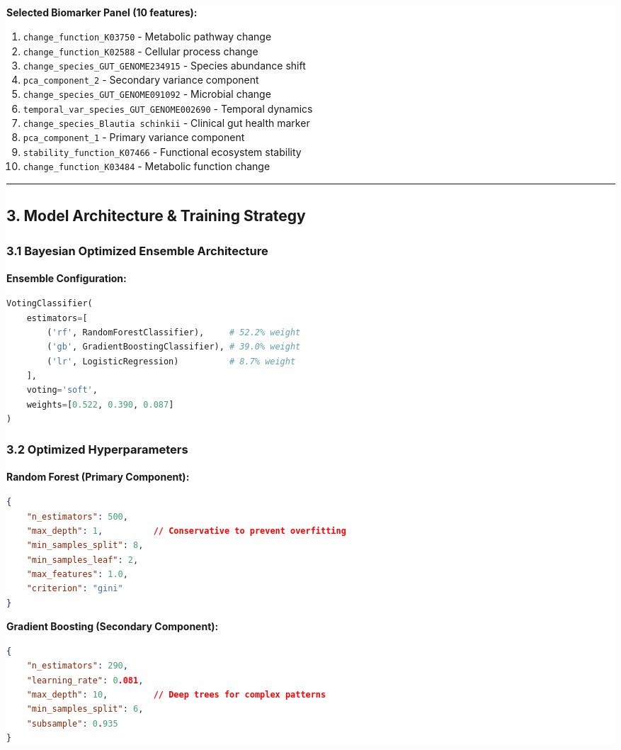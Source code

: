 **Selected Biomarker Panel (10 features):**
1. `change_function_K03750` - Metabolic pathway change
2. `change_function_K02588` - Cellular process change
3. `change_species_GUT_GENOME234915` - Species abundance shift
4. `pca_component_2` - Secondary variance component
5. `change_species_GUT_GENOME091092` - Microbial change
6. `temporal_var_species_GUT_GENOME002690` - Temporal dynamics
7. `change_species_Blautia schinkii` - Clinical gut health marker
8. `pca_component_1` - Primary variance component
9. `stability_function_K07466` - Functional ecosystem stability
10. `change_function_K03484` - Metabolic function change

---

## 3. Model Architecture & Training Strategy

### 3.1 Bayesian Optimized Ensemble Architecture

**Ensemble Configuration:**
```python
VotingClassifier(
    estimators=[
        ('rf', RandomForestClassifier),     # 52.2% weight
        ('gb', GradientBoostingClassifier), # 39.0% weight
        ('lr', LogisticRegression)          # 8.7% weight
    ],
    voting='soft',
    weights=[0.522, 0.390, 0.087]
)
```

### 3.2 Optimized Hyperparameters

**Random Forest (Primary Component):**
```json
{
    "n_estimators": 500,
    "max_depth": 1,          // Conservative to prevent overfitting
    "min_samples_split": 8,
    "min_samples_leaf": 2,
    "max_features": 1.0,
    "criterion": "gini"
}
```

**Gradient Boosting (Secondary Component):**
```json
{
    "n_estimators": 290,
    "learning_rate": 0.081,
    "max_depth": 10,         // Deep trees for complex patterns
    "min_samples_split": 6,
    "subsample": 0.935
}
```
